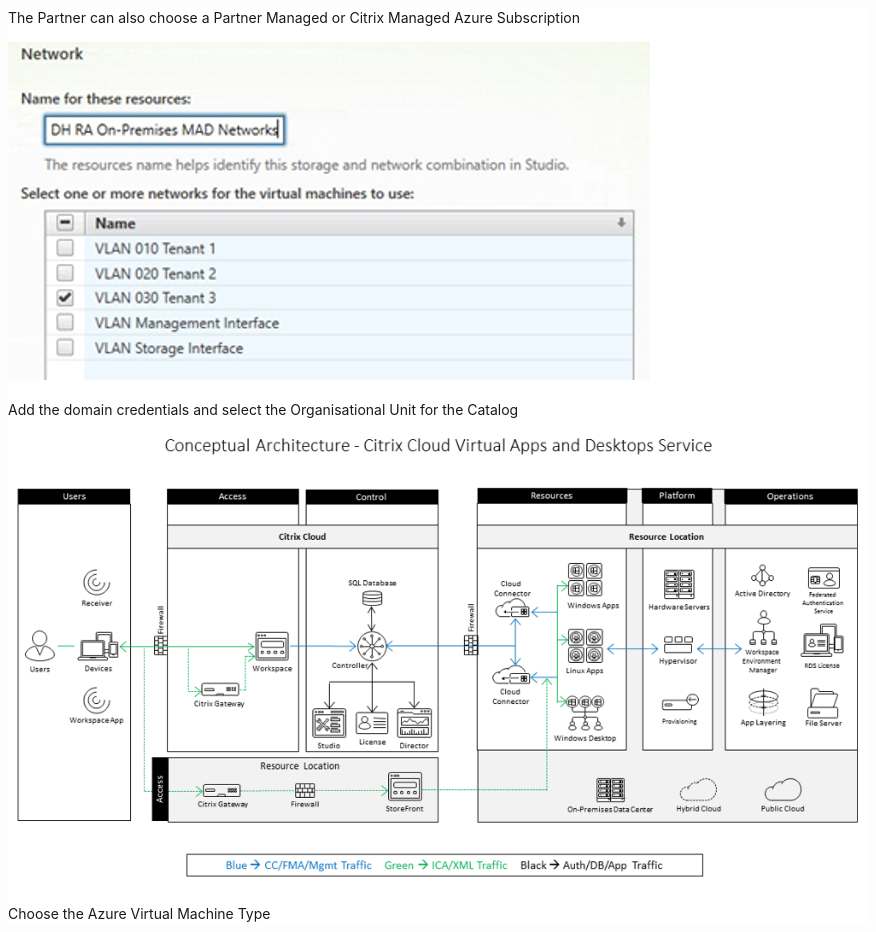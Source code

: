 The Partner can also choose a Partner Managed or Citrix Managed Azure Subscription

[![CSP-Image-024](./en-us/tech-zone/design/media/reference-architectures_csp-cvads_024.png)](./en-us/tech-zone/design/media/reference-architectures_csp-cvads_024.png)

Add the domain credentials and select the Organisational Unit for the Catalog

[![CSP-Image-003](./en-us/tech-zone/design/media/reference-architectures_csp-cvads_003.png)](./en-us/tech-zone/design/media/reference-architectures_csp-cvads_003.png)

Choose the Azure Virtual Machine Type
